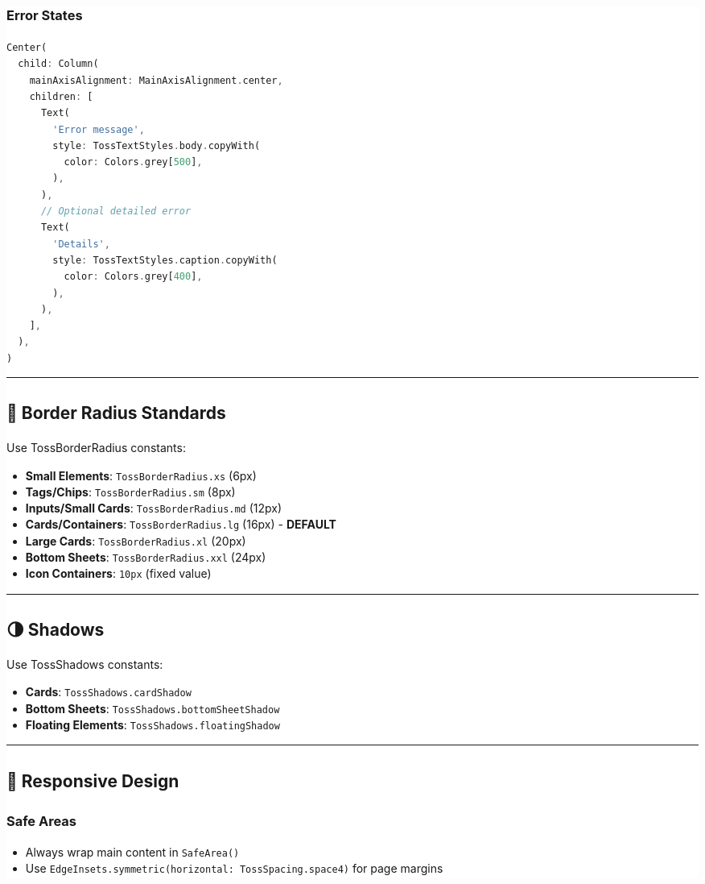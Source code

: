 ### Error States
```dart
Center(
  child: Column(
    mainAxisAlignment: MainAxisAlignment.center,
    children: [
      Text(
        'Error message',
        style: TossTextStyles.body.copyWith(
          color: Colors.grey[500],
        ),
      ),
      // Optional detailed error
      Text(
        'Details',
        style: TossTextStyles.caption.copyWith(
          color: Colors.grey[400],
        ),
      ),
    ],
  ),
)
```

---

## 🎨 Border Radius Standards

Use TossBorderRadius constants:
- **Small Elements**: `TossBorderRadius.xs` (6px)
- **Tags/Chips**: `TossBorderRadius.sm` (8px)
- **Inputs/Small Cards**: `TossBorderRadius.md` (12px)
- **Cards/Containers**: `TossBorderRadius.lg` (16px) - **DEFAULT**
- **Large Cards**: `TossBorderRadius.xl` (20px)
- **Bottom Sheets**: `TossBorderRadius.xxl` (24px)
- **Icon Containers**: `10px` (fixed value)

---

## 🌗 Shadows

Use TossShadows constants:
- **Cards**: `TossShadows.cardShadow`
- **Bottom Sheets**: `TossShadows.bottomSheetShadow`
- **Floating Elements**: `TossShadows.floatingShadow`

---

## 📱 Responsive Design

### Safe Areas
- Always wrap main content in `SafeArea()`
- Use `EdgeInsets.symmetric(horizontal: TossSpacing.space4)` for page margins
